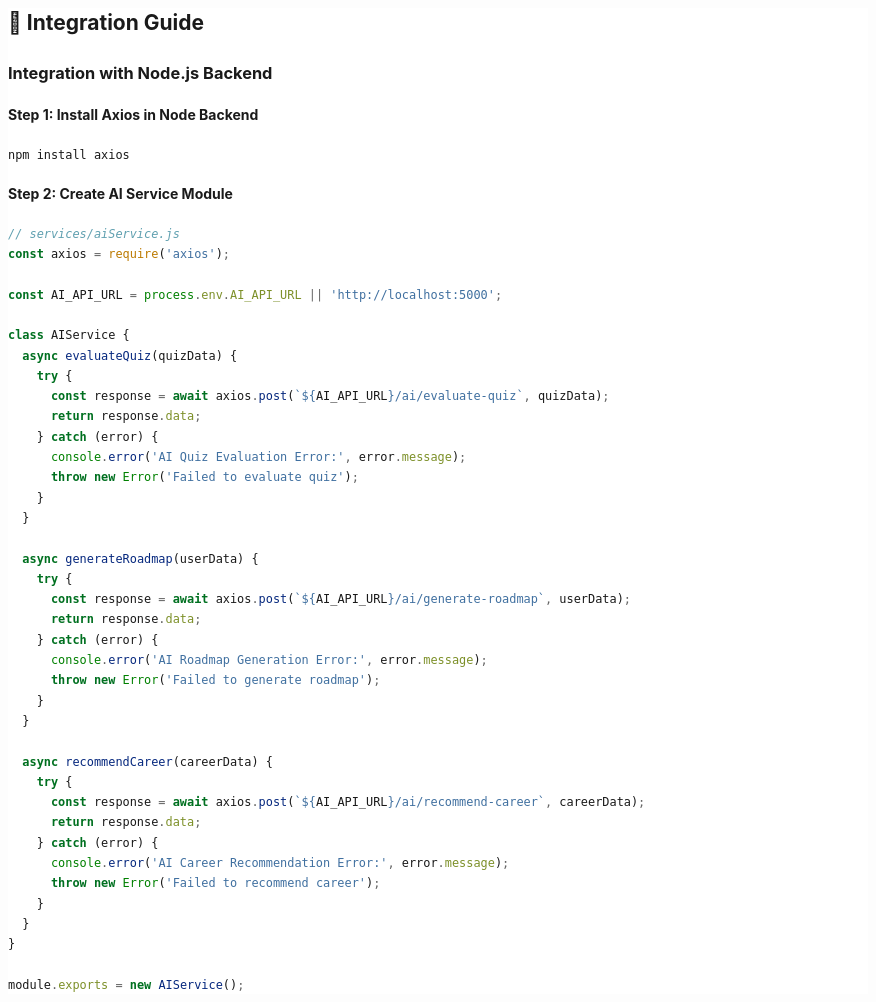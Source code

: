 
## 🔗 Integration Guide

### Integration with Node.js Backend

#### Step 1: Install Axios in Node Backend

```bash
npm install axios
```

#### Step 2: Create AI Service Module

```javascript
// services/aiService.js
const axios = require('axios');

const AI_API_URL = process.env.AI_API_URL || 'http://localhost:5000';

class AIService {
  async evaluateQuiz(quizData) {
    try {
      const response = await axios.post(`${AI_API_URL}/ai/evaluate-quiz`, quizData);
      return response.data;
    } catch (error) {
      console.error('AI Quiz Evaluation Error:', error.message);
      throw new Error('Failed to evaluate quiz');
    }
  }

  async generateRoadmap(userData) {
    try {
      const response = await axios.post(`${AI_API_URL}/ai/generate-roadmap`, userData);
      return response.data;
    } catch (error) {
      console.error('AI Roadmap Generation Error:', error.message);
      throw new Error('Failed to generate roadmap');
    }
  }

  async recommendCareer(careerData) {
    try {
      const response = await axios.post(`${AI_API_URL}/ai/recommend-career`, careerData);
      return response.data;
    } catch (error) {
      console.error('AI Career Recommendation Error:', error.message);
      throw new Error('Failed to recommend career');
    }
  }
}

module.exports = new AIService();
```

